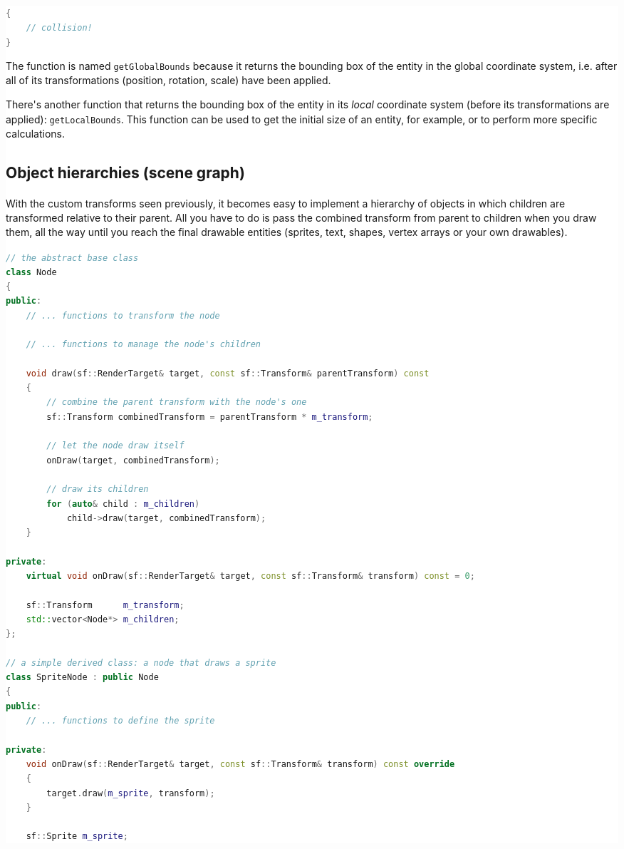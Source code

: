 ```cpp
{
    // collision!
}
```

The function is named `getGlobalBounds` because it returns the bounding box of the entity in the global coordinate system, i.e. after all of its transformations (position, rotation, scale) have been applied.

There's another function that returns the bounding box of the entity in its *local* coordinate system (before its transformations are applied): `getLocalBounds`.
This function can be used to get the initial size of an entity, for example, or to perform more specific calculations.

## Object hierarchies (scene graph)

With the custom transforms seen previously, it becomes easy to implement a hierarchy of objects in which children are transformed relative to their parent.
All you have to do is pass the combined transform from parent to children when you draw them, all the way until you reach the final drawable entities (sprites, text, shapes, vertex arrays or your own drawables).

```cpp
// the abstract base class
class Node
{
public:
    // ... functions to transform the node

    // ... functions to manage the node's children

    void draw(sf::RenderTarget& target, const sf::Transform& parentTransform) const
    {
        // combine the parent transform with the node's one
        sf::Transform combinedTransform = parentTransform * m_transform;

        // let the node draw itself
        onDraw(target, combinedTransform);

        // draw its children
        for (auto& child : m_children)
            child->draw(target, combinedTransform);
    }

private:
    virtual void onDraw(sf::RenderTarget& target, const sf::Transform& transform) const = 0;

    sf::Transform      m_transform;
    std::vector<Node*> m_children;
};

// a simple derived class: a node that draws a sprite
class SpriteNode : public Node
{
public:
    // ... functions to define the sprite

private:
    void onDraw(sf::RenderTarget& target, const sf::Transform& transform) const override
    {
        target.draw(m_sprite, transform);
    }

    sf::Sprite m_sprite;
```